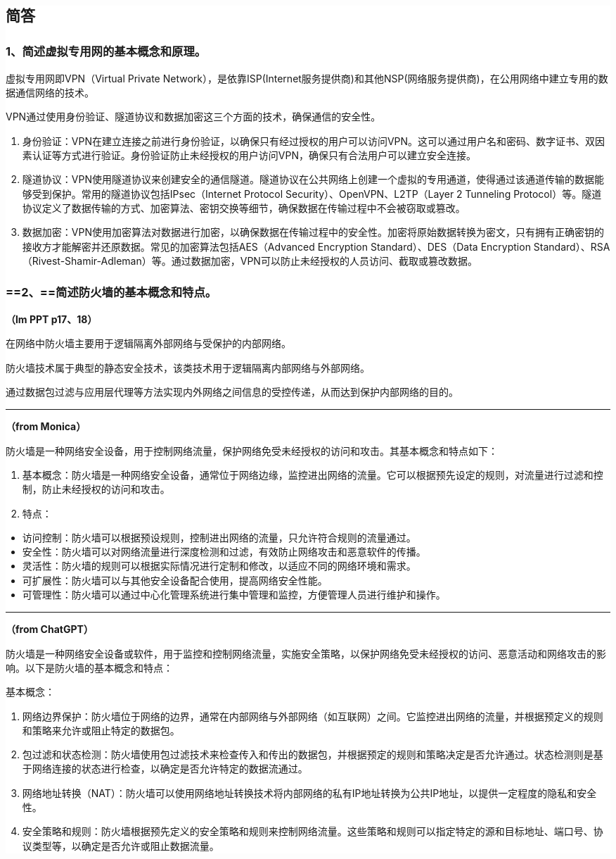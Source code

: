 ## 简答

### 1、简述**虚拟专用网**的基本概念和原理。

虚拟专用网即VPN（Virtual Private Network），是依靠ISP(Internet服务提供商)和其他NSP(网络服务提供商)，在公用网络中建立专用的数据通信网络的技术。

VPN通过使用身份验证、隧道协议和数据加密这三个方面的技术，确保通信的安全性。

1. 身份验证：VPN在建立连接之前进行身份验证，以确保只有经过授权的用户可以访问VPN。这可以通过用户名和密码、数字证书、双因素认证等方式进行验证。身份验证防止未经授权的用户访问VPN，确保只有合法用户可以建立安全连接。

2. 隧道协议：VPN使用隧道协议来创建安全的通信隧道。隧道协议在公共网络上创建一个虚拟的专用通道，使得通过该通道传输的数据能够受到保护。常用的隧道协议包括IPsec（Internet Protocol Security）、OpenVPN、L2TP（Layer 2 Tunneling Protocol）等。隧道协议定义了数据传输的方式、加密算法、密钥交换等细节，确保数据在传输过程中不会被窃取或篡改。

3. 数据加密：VPN使用加密算法对数据进行加密，以确保数据在传输过程中的安全性。加密将原始数据转换为密文，只有拥有正确密钥的接收方才能解密并还原数据。常见的加密算法包括AES（Advanced Encryption Standard）、DES（Data Encryption Standard）、RSA（Rivest-Shamir-Adleman）等。通过数据加密，VPN可以防止未经授权的人员访问、截取或篡改数据。


### ==2、==简述**防火墙**的基本概念和特点。

**（lm PPT p17、18）**

在网络中防火墙主要用于逻辑隔离外部网络与受保护的内部网络。

防火墙技术属于典型的静态安全技术，该类技术用于逻辑隔离内部网络与外部网络。

通过数据包过滤与应用层代理等方法实现内外网络之间信息的受控传递，从而达到保护内部网络的目的。

---

**（from Monica）**

防火墙是一种网络安全设备，用于控制网络流量，保护网络免受未经授权的访问和攻击。其基本概念和特点如下：

1. 基本概念：防火墙是一种网络安全设备，通常位于网络边缘，监控进出网络的流量。它可以根据预先设定的规则，对流量进行过滤和控制，防止未经授权的访问和攻击。

2. 特点：
- 访问控制：防火墙可以根据预设规则，控制进出网络的流量，只允许符合规则的流量通过。
- 安全性：防火墙可以对网络流量进行深度检测和过滤，有效防止网络攻击和恶意软件的传播。
- 灵活性：防火墙的规则可以根据实际情况进行定制和修改，以适应不同的网络环境和需求。
- 可扩展性：防火墙可以与其他安全设备配合使用，提高网络安全性能。
- 可管理性：防火墙可以通过中心化管理系统进行集中管理和监控，方便管理人员进行维护和操作。

---

**（from ChatGPT）**

防火墙是一种网络安全设备或软件，用于监控和控制网络流量，实施安全策略，以保护网络免受未经授权的访问、恶意活动和网络攻击的影响。以下是防火墙的基本概念和特点：

基本概念：
1. 网络边界保护：防火墙位于网络的边界，通常在内部网络与外部网络（如互联网）之间。它监控进出网络的流量，并根据预定义的规则和策略来允许或阻止特定的数据包。

2. 包过滤和状态检测：防火墙使用包过滤技术来检查传入和传出的数据包，并根据预定的规则和策略决定是否允许通过。状态检测则是基于网络连接的状态进行检查，以确定是否允许特定的数据流通过。

3. 网络地址转换（NAT）：防火墙可以使用网络地址转换技术将内部网络的私有IP地址转换为公共IP地址，以提供一定程度的隐私和安全性。

4. 安全策略和规则：防火墙根据预先定义的安全策略和规则来控制网络流量。这些策略和规则可以指定特定的源和目标地址、端口号、协议类型等，以确定是否允许或阻止数据流量。
